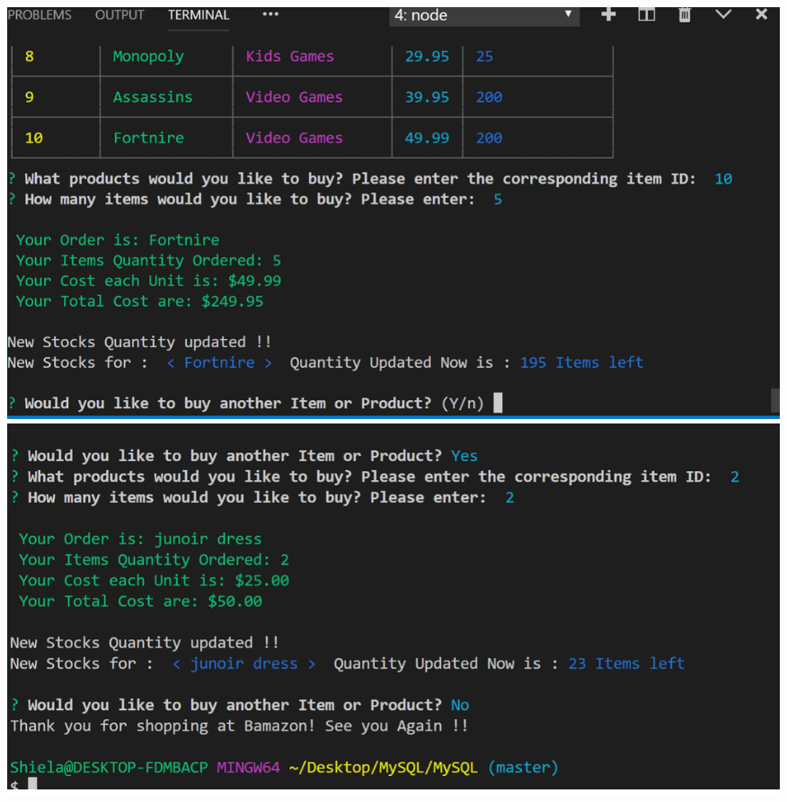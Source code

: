 <img src="Capture-pics/Capture4.PNG" width="100%">
<img src="Capture-pics/Capture5.PNG" width="100%">